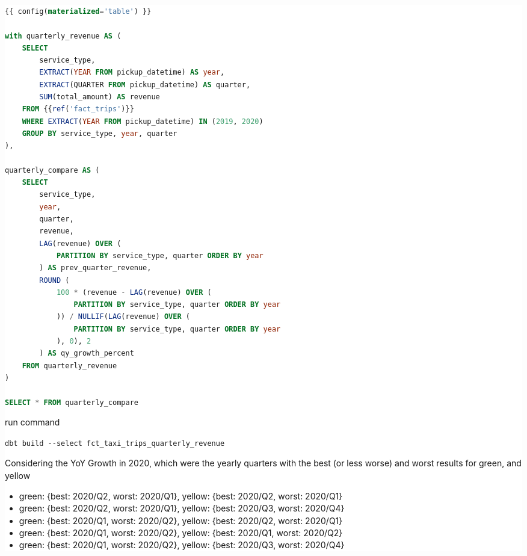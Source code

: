 ```sql
{{ config(materialized='table') }}

with quarterly_revenue AS (
    SELECT
        service_type,
        EXTRACT(YEAR FROM pickup_datetime) AS year,
        EXTRACT(QUARTER FROM pickup_datetime) AS quarter,
        SUM(total_amount) AS revenue
    FROM {{ref('fact_trips')}}
    WHERE EXTRACT(YEAR FROM pickup_datetime) IN (2019, 2020)
    GROUP BY service_type, year, quarter
),

quarterly_compare AS (
    SELECT
        service_type,
        year, 
        quarter,
        revenue,
        LAG(revenue) OVER (
            PARTITION BY service_type, quarter ORDER BY year
        ) AS prev_quarter_revenue,
        ROUND (
            100 * (revenue - LAG(revenue) OVER (
                PARTITION BY service_type, quarter ORDER BY year
            )) / NULLIF(LAG(revenue) OVER (
                PARTITION BY service_type, quarter ORDER BY year
            ), 0), 2
        ) AS qy_growth_percent
    FROM quarterly_revenue
)

SELECT * FROM quarterly_compare
```

run command

`dbt build --select fct_taxi_trips_quarterly_revenue`

Considering the YoY Growth in 2020, which were the yearly quarters with the best (or less worse) and worst results for green, and yellow

- green: {best: 2020/Q2, worst: 2020/Q1}, yellow: {best: 2020/Q2, worst: 2020/Q1}
- green: {best: 2020/Q2, worst: 2020/Q1}, yellow: {best: 2020/Q3, worst: 2020/Q4}
- green: {best: 2020/Q1, worst: 2020/Q2}, yellow: {best: 2020/Q2, worst: 2020/Q1}
- green: {best: 2020/Q1, worst: 2020/Q2}, yellow: {best: 2020/Q1, worst: 2020/Q2}
- green: {best: 2020/Q1, worst: 2020/Q2}, yellow: {best: 2020/Q3, worst: 2020/Q4}
